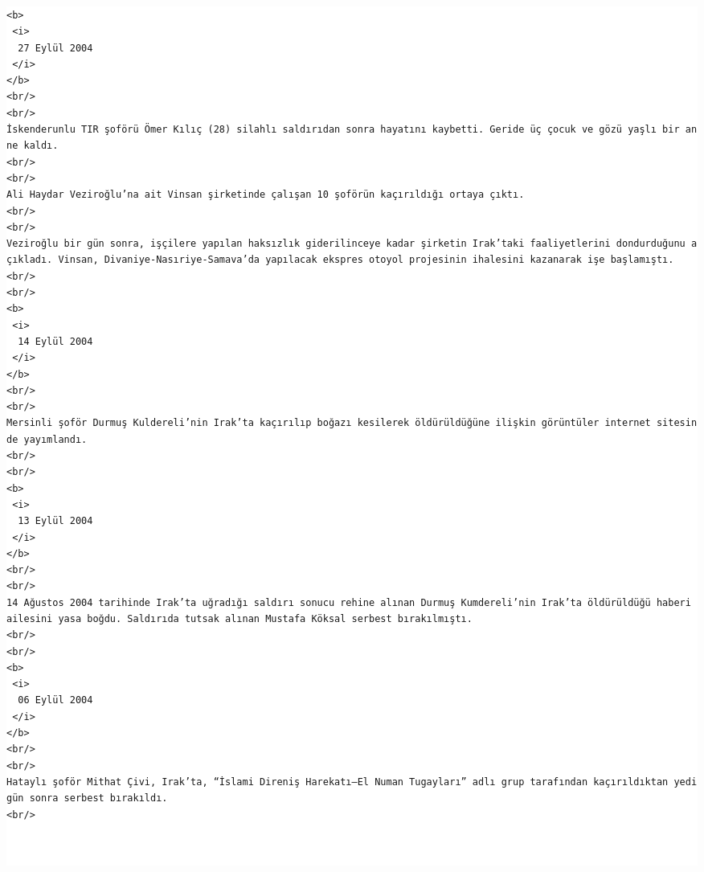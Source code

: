     <b>
     <i>
      27 Eylül 2004
     </i>
    </b>
    <br/>
    <br/>
    İskenderunlu TIR şoförü Ömer Kılıç (28) silahlı saldırıdan sonra hayatını kaybetti. Geride üç çocuk ve gözü yaşlı bir anne kaldı.
    <br/>
    <br/>
    Ali Haydar Veziroğlu’na ait Vinsan şirketinde çalışan 10 şoförün kaçırıldığı ortaya çıktı.
    <br/>
    <br/>
    Veziroğlu bir gün sonra, işçilere yapılan haksızlık giderilinceye kadar şirketin Irak’taki faaliyetlerini dondurduğunu açıkladı. Vinsan, Divaniye-Nasıriye-Samava’da yapılacak ekspres otoyol projesinin ihalesini kazanarak işe başlamıştı.
    <br/>
    <br/>
    <b>
     <i>
      14 Eylül 2004
     </i>
    </b>
    <br/>
    <br/>
    Mersinli şoför Durmuş Kuldereli’nin Irak’ta kaçırılıp boğazı kesilerek öldürüldüğüne ilişkin görüntüler internet sitesinde yayımlandı.
    <br/>
    <br/>
    <b>
     <i>
      13 Eylül 2004
     </i>
    </b>
    <br/>
    <br/>
    14 Ağustos 2004 tarihinde Irak’ta uğradığı saldırı sonucu rehine alınan Durmuş Kumdereli’nin Irak’ta öldürüldüğü haberi ailesini yasa boğdu. Saldırıda tutsak alınan Mustafa Köksal serbest bırakılmıştı.
    <br/>
    <br/>
    <b>
     <i>
      06 Eylül 2004
     </i>
    </b>
    <br/>
    <br/>
    Hataylı şoför Mithat Çivi, Irak’ta, “İslami Direniş Harekatı–El Numan Tugayları” adlı grup tarafından kaçırıldıktan yedi gün sonra serbest bırakıldı.
    <br/>
   </br>
  </font>
  <br/>
  